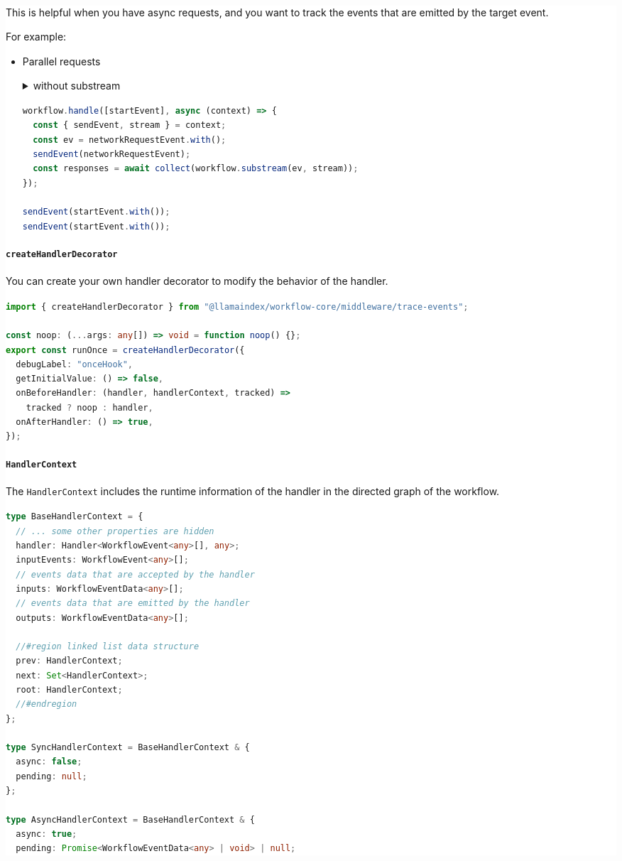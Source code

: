 This is helpful when you have async requests, and you want to track the events that are emitted by the target event.

For example:

- Parallel requests

  <details><summary>without substream</summary></details>

  ```ts
  workflow.handle([startEvent], async (context) => {
    const { sendEvent, stream } = context;
    const ev = networkRequestEvent.with();
    sendEvent(networkRequestEvent);
    const responses = await collect(workflow.substream(ev, stream));
  });

  sendEvent(startEvent.with());
  sendEvent(startEvent.with());
  ```

#### `createHandlerDecorator`

You can create your own handler decorator to modify the behavior of the handler.

```ts
import { createHandlerDecorator } from "@llamaindex/workflow-core/middleware/trace-events";

const noop: (...args: any[]) => void = function noop() {};
export const runOnce = createHandlerDecorator({
  debugLabel: "onceHook",
  getInitialValue: () => false,
  onBeforeHandler: (handler, handlerContext, tracked) =>
    tracked ? noop : handler,
  onAfterHandler: () => true,
});
```

#### `HandlerContext`

The `HandlerContext` includes the runtime information of the handler in the directed graph of the workflow.

```ts
type BaseHandlerContext = {
  // ... some other properties are hidden
  handler: Handler<WorkflowEvent<any>[], any>;
  inputEvents: WorkflowEvent<any>[];
  // events data that are accepted by the handler
  inputs: WorkflowEventData<any>[];
  // events data that are emitted by the handler
  outputs: WorkflowEventData<any>[];

  //#region linked list data structure
  prev: HandlerContext;
  next: Set<HandlerContext>;
  root: HandlerContext;
  //#endregion
};

type SyncHandlerContext = BaseHandlerContext & {
  async: false;
  pending: null;
};

type AsyncHandlerContext = BaseHandlerContext & {
  async: true;
  pending: Promise<WorkflowEventData<any> | void> | null;
```
